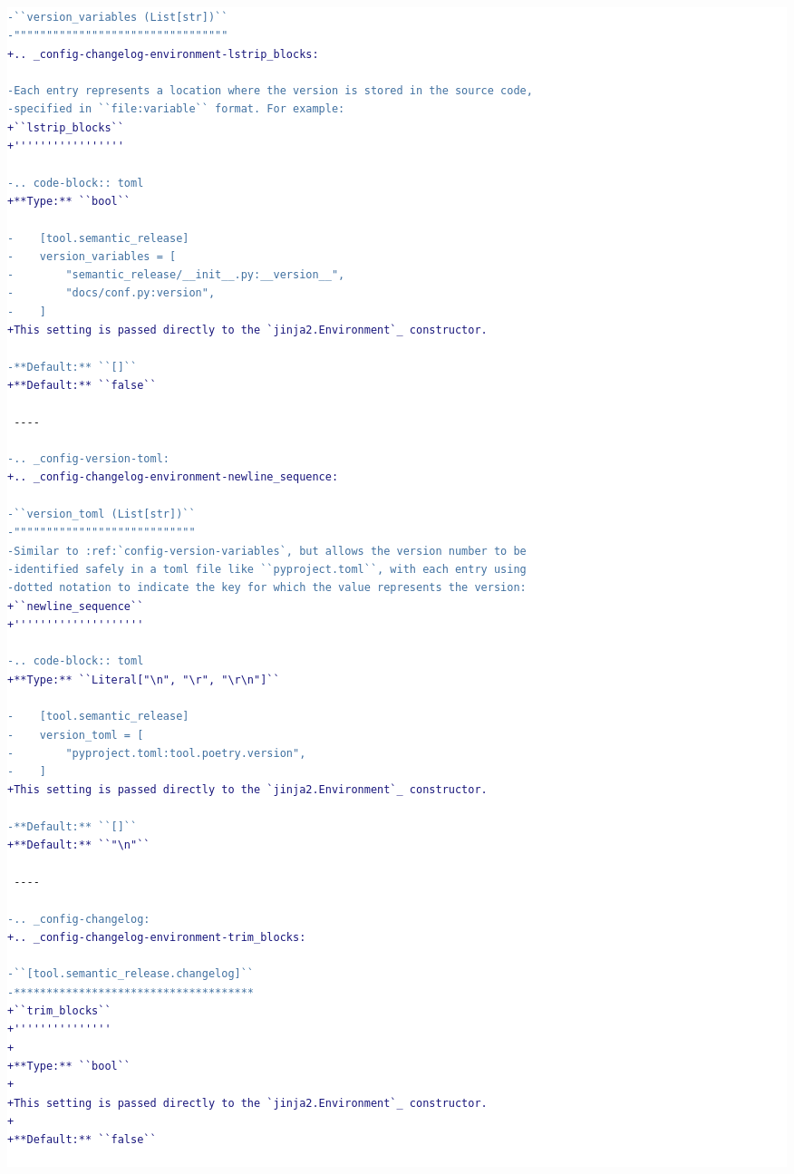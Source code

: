 ```diff
-``version_variables (List[str])``
-"""""""""""""""""""""""""""""""""
+.. _config-changelog-environment-lstrip_blocks:
 
-Each entry represents a location where the version is stored in the source code,
-specified in ``file:variable`` format. For example:
+``lstrip_blocks``
+'''''''''''''''''
 
-.. code-block:: toml
+**Type:** ``bool``
 
-    [tool.semantic_release]
-    version_variables = [
-        "semantic_release/__init__.py:__version__",
-        "docs/conf.py:version",
-    ]
+This setting is passed directly to the `jinja2.Environment`_ constructor.
 
-**Default:** ``[]``
+**Default:** ``false``
 
 ----
 
-.. _config-version-toml:
+.. _config-changelog-environment-newline_sequence:
 
-``version_toml (List[str])``
-""""""""""""""""""""""""""""
-Similar to :ref:`config-version-variables`, but allows the version number to be
-identified safely in a toml file like ``pyproject.toml``, with each entry using
-dotted notation to indicate the key for which the value represents the version:
+``newline_sequence``
+''''''''''''''''''''
 
-.. code-block:: toml
+**Type:** ``Literal["\n", "\r", "\r\n"]``
 
-    [tool.semantic_release]
-    version_toml = [
-        "pyproject.toml:tool.poetry.version",
-    ]
+This setting is passed directly to the `jinja2.Environment`_ constructor.
 
-**Default:** ``[]``
+**Default:** ``"\n"``
 
 ----
 
-.. _config-changelog:
+.. _config-changelog-environment-trim_blocks:
 
-``[tool.semantic_release.changelog]``
-*************************************
+``trim_blocks``
+'''''''''''''''
+
+**Type:** ``bool``
+
+This setting is passed directly to the `jinja2.Environment`_ constructor.
+
+**Default:** ``false``
 
```